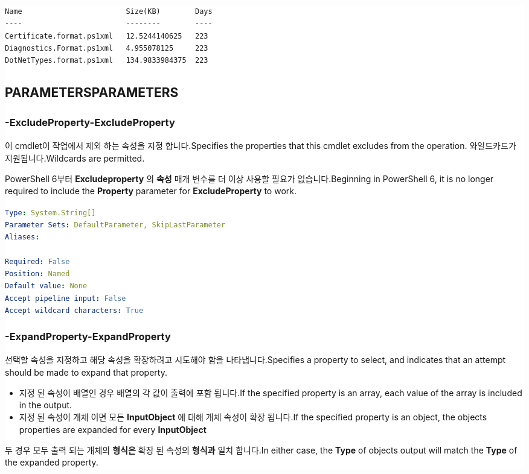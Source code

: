 ```Output
Name                        Size(KB)        Days
----                        --------        ----
Certificate.format.ps1xml   12.5244140625   223
Diagnostics.Format.ps1xml   4.955078125     223
DotNetTypes.format.ps1xml   134.9833984375  223
```

## <span data-ttu-id="cc6c1-172">PARAMETERS</span><span class="sxs-lookup"><span data-stu-id="cc6c1-172">PARAMETERS</span></span>

### <span data-ttu-id="cc6c1-173">-ExcludeProperty</span><span class="sxs-lookup"><span data-stu-id="cc6c1-173">-ExcludeProperty</span></span>

<span data-ttu-id="cc6c1-174">이 cmdlet이 작업에서 제외 하는 속성을 지정 합니다.</span><span class="sxs-lookup"><span data-stu-id="cc6c1-174">Specifies the properties that this cmdlet excludes from the operation.</span></span> <span data-ttu-id="cc6c1-175">와일드카드가 지원됩니다.</span><span class="sxs-lookup"><span data-stu-id="cc6c1-175">Wildcards are permitted.</span></span>

<span data-ttu-id="cc6c1-176">PowerShell 6부터 **Excludeproperty** 의 **속성** 매개 변수를 더 이상 사용할 필요가 없습니다.</span><span class="sxs-lookup"><span data-stu-id="cc6c1-176">Beginning in PowerShell 6, it is no longer required to include the **Property** parameter for **ExcludeProperty** to work.</span></span>

```yaml
Type: System.String[]
Parameter Sets: DefaultParameter, SkipLastParameter
Aliases:

Required: False
Position: Named
Default value: None
Accept pipeline input: False
Accept wildcard characters: True
```

### <span data-ttu-id="cc6c1-177">-ExpandProperty</span><span class="sxs-lookup"><span data-stu-id="cc6c1-177">-ExpandProperty</span></span>

<span data-ttu-id="cc6c1-178">선택할 속성을 지정하고 해당 속성을 확장하려고 시도해야 함을 나타냅니다.</span><span class="sxs-lookup"><span data-stu-id="cc6c1-178">Specifies a property to select, and indicates that an attempt should be made to expand that property.</span></span>

- <span data-ttu-id="cc6c1-179">지정 된 속성이 배열인 경우 배열의 각 값이 출력에 포함 됩니다.</span><span class="sxs-lookup"><span data-stu-id="cc6c1-179">If the specified property is an array, each value of the array is included in the output.</span></span>
- <span data-ttu-id="cc6c1-180">지정 된 속성이 개체 이면 모든 **InputObject** 에 대해 개체 속성이 확장 됩니다.</span><span class="sxs-lookup"><span data-stu-id="cc6c1-180">If the specified property is an object, the objects properties are expanded for every **InputObject**</span></span>

<span data-ttu-id="cc6c1-181">두 경우 모두 출력 되는 개체의 **형식은** 확장 된 속성의 **형식과** 일치 합니다.</span><span class="sxs-lookup"><span data-stu-id="cc6c1-181">In either case, the **Type** of objects output will match the **Type** of the expanded property.</span></span>
